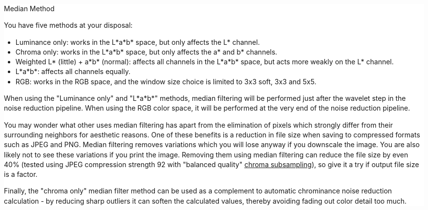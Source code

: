 Median Method  

You have five methods at your disposal:

- Luminance only: works in the L\*a\*b\* space, but only affects the L\*
  channel.
- Chroma only: works in the L\*a\*b\* space, but only affects the a\*
  and b\* channels.
- Weighted L\* (little) + a\*b\* (normal): affects all channels in the
  L\*a\*b\* space, but acts more weakly on the L\* channel.
- L\*a\*b\*: affects all channels equally.
- RGB: works in the RGB space, and the window size choice is limited to
  3x3 soft, 3x3 and 5x5.

When using the "Luminance only" and "L\*a\*b\*" methods, median
filtering will be performed just after the wavelet step in the noise
reduction pipeline. When using the RGB color space, it will be performed
at the very end of the noise reduction pipeline.

You may wonder what other uses median filtering has apart from the
elimination of pixels which strongly differ from their surrounding
neighbors for aesthetic reasons. One of these benefits is a reduction in
file size when saving to compressed formats such as JPEG and PNG. Median
filtering removes variations which you will lose anyway if you downscale
the image. You are also likely not to see these variations if you print
the image. Removing them using median filtering can reduce the file size
by even 40% (tested using JPEG compression strength 92 with "balanced
quality" [chroma
subsampling](https://en.wikipedia.org/wiki/Chroma_subsampling)), so give
it a try if output file size is a factor.

Finally, the "chroma only" median filter method can be used as a
complement to automatic chrominance noise reduction calculation - by
reducing sharp outliers it can soften the calculated values, thereby
avoiding fading out color detail too much.
